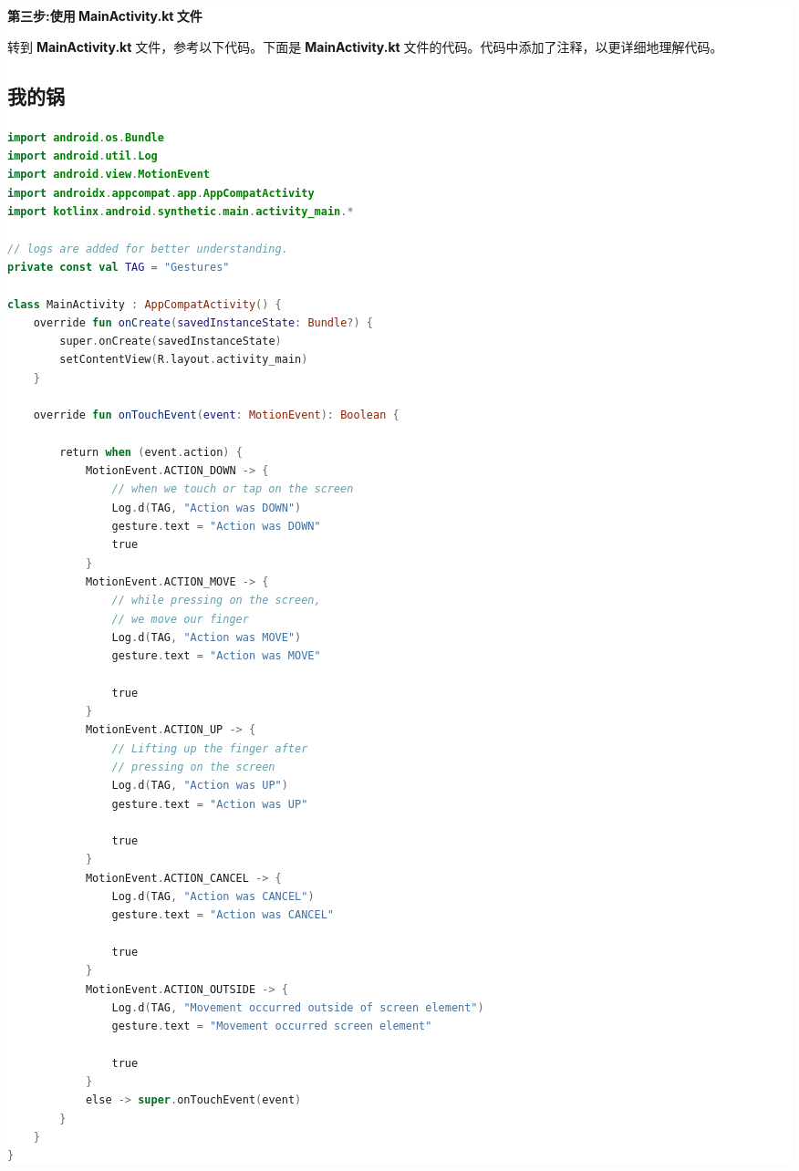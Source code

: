 **第三步:使用 MainActivity.kt 文件**

转到 **MainActivity.kt** 文件，参考以下代码。下面是 **MainActivity.kt** 文件的代码。代码中添加了注释，以更详细地理解代码。

## 我的锅

```kt
import android.os.Bundle
import android.util.Log
import android.view.MotionEvent
import androidx.appcompat.app.AppCompatActivity
import kotlinx.android.synthetic.main.activity_main.*

// logs are added for better understanding. 
private const val TAG = "Gestures"

class MainActivity : AppCompatActivity() {
    override fun onCreate(savedInstanceState: Bundle?) {
        super.onCreate(savedInstanceState)
        setContentView(R.layout.activity_main)
    }

    override fun onTouchEvent(event: MotionEvent): Boolean {

        return when (event.action) {
            MotionEvent.ACTION_DOWN -> {
                // when we touch or tap on the screen
                Log.d(TAG, "Action was DOWN")
                gesture.text = "Action was DOWN"
                true
            }
            MotionEvent.ACTION_MOVE -> {
                // while pressing on the screen, 
                // we move our finger
                Log.d(TAG, "Action was MOVE")
                gesture.text = "Action was MOVE"

                true
            }
            MotionEvent.ACTION_UP -> {
                // Lifting up the finger after
                // pressing on the screen
                Log.d(TAG, "Action was UP")
                gesture.text = "Action was UP"

                true
            }
            MotionEvent.ACTION_CANCEL -> {
                Log.d(TAG, "Action was CANCEL")
                gesture.text = "Action was CANCEL"

                true
            }
            MotionEvent.ACTION_OUTSIDE -> {
                Log.d(TAG, "Movement occurred outside of screen element")
                gesture.text = "Movement occurred screen element"

                true
            }
            else -> super.onTouchEvent(event)
        }
    }
}
```
